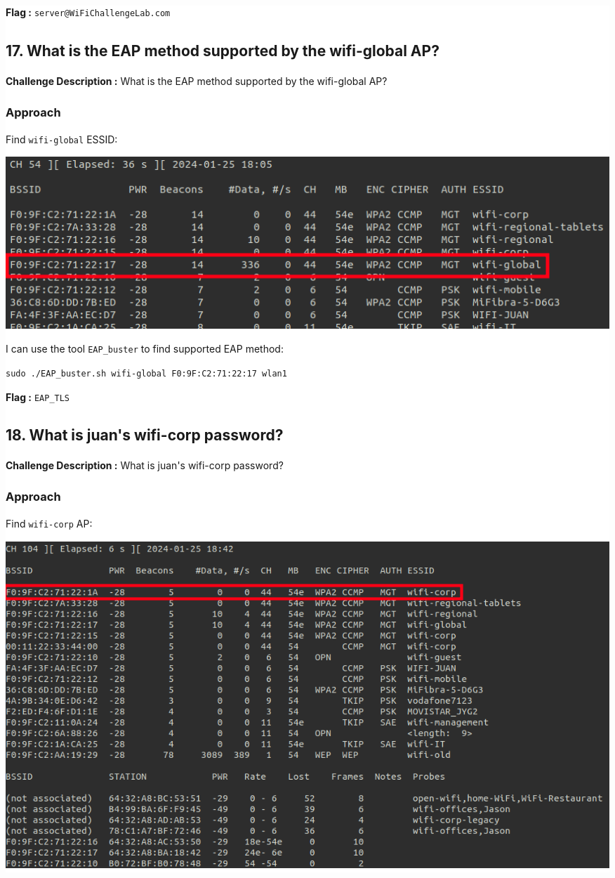 **Flag :**  `server@WiFiChallengeLab.com`

## **17. What is the EAP method supported by the wifi-global AP?**

**Challenge Description :**  What is the EAP method supported by the wifi-global AP?

### Approach

Find `wifi-global` ESSID:

![](Images/Recon17_01.png)

I can use the tool `EAP_buster` to find supported EAP method:

```shell
sudo ./EAP_buster.sh wifi-global F0:9F:C2:71:22:17 wlan1
```

**Flag :**  `EAP_TLS`

## **18. What is juan's wifi-corp password?**

**Challenge Description :**  What is juan's wifi-corp password?

### Approach

Find `wifi-corp` AP:

![](Images/Recon18_01.png)